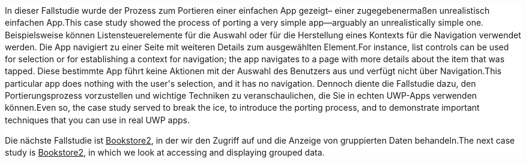 <span data-ttu-id="27e4a-214">In dieser Fallstudie wurde der Prozess zum Portieren einer einfachen App gezeigt– einer zugegebenermaßen unrealistisch einfachen App.</span><span class="sxs-lookup"><span data-stu-id="27e4a-214">This case study showed the process of porting a very simple app—arguably an unrealistically simple one.</span></span> <span data-ttu-id="27e4a-215">Beispielsweise können Listensteuerelemente für die Auswahl oder für die Herstellung eines Kontexts für die Navigation verwendet werden. Die App navigiert zu einer Seite mit weiteren Details zum ausgewählten Element.</span><span class="sxs-lookup"><span data-stu-id="27e4a-215">For instance, list controls can be used for selection or for establishing a context for navigation; the app navigates to a page with more details about the item that was tapped.</span></span> <span data-ttu-id="27e4a-216">Diese bestimmte App führt keine Aktionen mit der Auswahl des Benutzers aus und verfügt nicht über Navigation.</span><span class="sxs-lookup"><span data-stu-id="27e4a-216">This particular app does nothing with the user's selection, and it has no navigation.</span></span> <span data-ttu-id="27e4a-217">Dennoch diente die Fallstudie dazu, den Portierungsprozess vorzustellen und wichtige Techniken zu veranschaulichen, die Sie in echten UWP-Apps verwenden können.</span><span class="sxs-lookup"><span data-stu-id="27e4a-217">Even so, the case study served to break the ice, to introduce the porting process, and to demonstrate important techniques that you can use in real UWP apps.</span></span>

<span data-ttu-id="27e4a-218">Die nächste Fallstudie ist [Bookstore2](wpsl-to-uwp-case-study-bookstore2.md), in der wir den Zugriff auf und die Anzeige von gruppierten Daten behandeln.</span><span class="sxs-lookup"><span data-stu-id="27e4a-218">The next case study is [Bookstore2](wpsl-to-uwp-case-study-bookstore2.md), in which we look at accessing and displaying grouped data.</span></span>
